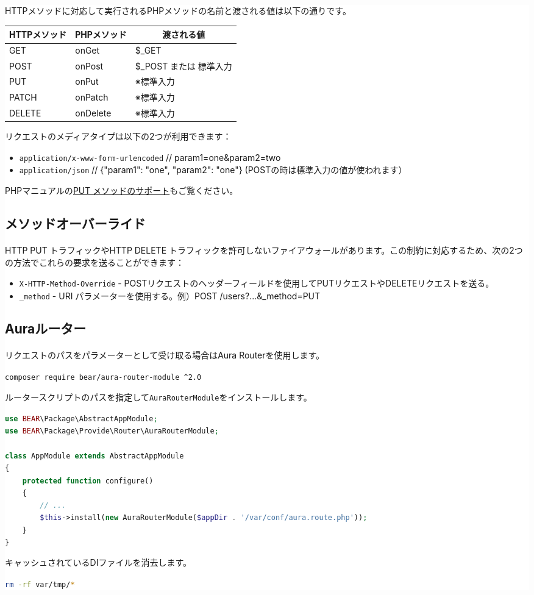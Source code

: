 HTTPメソッドに対応して実行されるPHPメソッドの名前と渡される値は以下の通りです。

| HTTPメソッド | PHPメソッド | 渡される値 |
|---|---|---|
| GET | onGet | $_GET |
| POST | onPost | $_POST または 標準入力 |
| PUT | onPut | ※標準入力 |
| PATCH | onPatch | ※標準入力 |
| DELETE | onDelete | ※標準入力 |

リクエストのメディアタイプは以下の2つが利用できます：
* `application/x-www-form-urlencoded` // param1=one&param2=two
* `application/json` // {"param1": "one", "param2": "one"} (POSTの時は標準入力の値が使われます）

PHPマニュアルの[PUT メソッドのサポート](http://php.net/manual/ja/features.file-upload.put-method.php)もご覧ください。

## メソッドオーバーライド

HTTP PUT トラフィックやHTTP DELETE トラフィックを許可しないファイアウォールがあります。この制約に対応するため、次の2つの方法でこれらの要求を送ることができます：

* `X-HTTP-Method-Override` - POSTリクエストのヘッダーフィールドを使用してPUTリクエストやDELETEリクエストを送る。
* `_method` - URI パラメーターを使用する。例）POST /users?...&_method=PUT

## Auraルーター

リクエストのパスをパラメーターとして受け取る場合はAura Routerを使用します。

```bash
composer require bear/aura-router-module ^2.0
```

ルータースクリプトのパスを指定して`AuraRouterModule`をインストールします。

```php
use BEAR\Package\AbstractAppModule;
use BEAR\Package\Provide\Router\AuraRouterModule;

class AppModule extends AbstractAppModule
{
    protected function configure()
    {
        // ...
        $this->install(new AuraRouterModule($appDir . '/var/conf/aura.route.php'));
    }
}
```

キャッシュされているDIファイルを消去します。

```bash
rm -rf var/tmp/*
```
